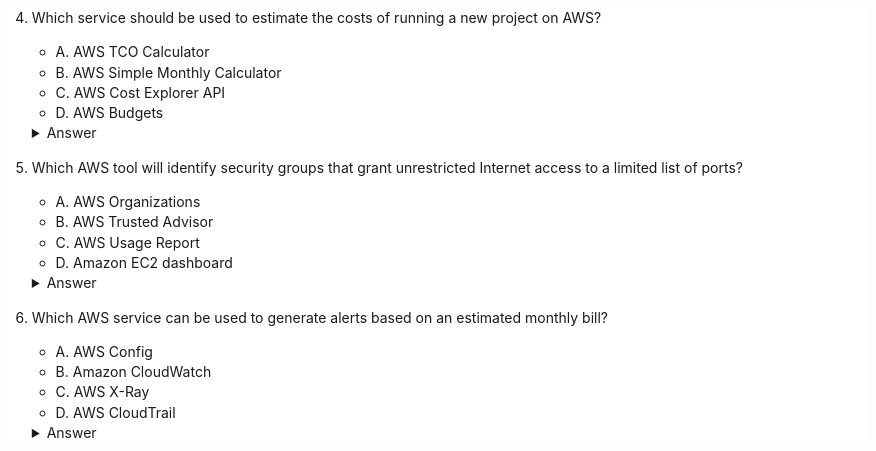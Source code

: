 4. Which service should be used to estimate the costs of running a new project on AWS?
    - A. AWS TCO Calculator
    - B. AWS Simple Monthly Calculator
    - C. AWS Cost Explorer API
    - D. AWS Budgets

    <details markdown=1><summary markdown="span">Answer</summary>

    Correct Answer: C

    Explanation:
    - To forecast your costs, use the AWS Cost Explorer.
    - Use cost allocation tags to divide your resources into groups, and then estimate the costs for each group.

    Reference: <https://aws.amazon.com/premiumsupport/knowledge-center/estimating-aws-resource-costs/>

    </details>

5. Which AWS tool will identify security groups that grant unrestricted Internet access to a limited list of ports?
    - A. AWS Organizations
    - B. AWS Trusted Advisor
    - C. AWS Usage Report
    - D. Amazon EC2 dashboard

    <details markdown=1><summary markdown="span">Answer</summary>

    Correct Answer: D

    Explanation: <https://www.cloudconformity.com/knowledge-base/aws/EC2/security-group-egress-any.html>

    </details>

6. Which AWS service can be used to generate alerts based on an estimated monthly bill?
    - A. AWS Config
    - B. Amazon CloudWatch
    - C. AWS X-Ray
    - D. AWS CloudTrail

    <details markdown=1><summary markdown="span">Answer</summary>

    Correct Answer: B

    Explanation:
    - You can monitor your estimated AWS charges by using Amazon CloudWatch.
    - When you enable the monitoring of estimated charges for your AWS account, the estimated charges are calculated and sent several times daily to CloudWatch as metric data.
    - Billing metric data is stored in the US East (N. Virginia) Region and represents worldwide charges.
    - This data includes the estimated charges for every service in AWS that you use, in addition to the estimated overall total of your AWS charges.

    Reference: <https://docs.aws.amazon.com/AmazonCloudWatch/latest/monitoring/monitor_estimated_charges_with_cloudwatch.html>

    </details>
